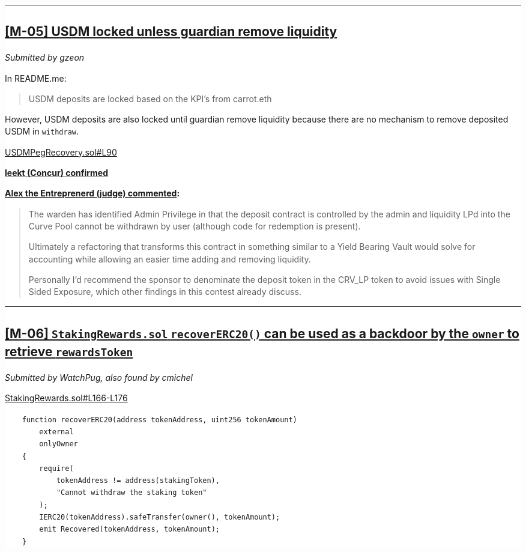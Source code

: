 * * *

[](#m-05-usdm-locked-unless-guardian-remove-liquidity)[\[M-05\] USDM locked unless guardian remove liquidity](https://github.com/code-423n4/2022-02-concur-findings/issues/187)
-------------------------------------------------------------------------------------------------------------------------------------------------------------------------------

_Submitted by gzeon_

In README.me:

> USDM deposits are locked based on the KPI’s from carrot.eth

However, USDM deposits are also locked until guardian remove liquidity because there are no mechanism to remove deposited USDM in `withdraw`.

[USDMPegRecovery.sol#L90](https://github.com/code-423n4/2022-02-concur/blob/72b5216bfeaa7c52983060ebfc56e72e0aa8e3b0/contracts/USDMPegRecovery.sol#L90)  

**[leekt (Concur) confirmed](https://github.com/code-423n4/2022-02-concur-findings/issues/187)**

**[Alex the Entreprenerd (judge) commented](https://github.com/code-423n4/2022-02-concur-findings/issues/187#issuecomment-1088108967):**

> The warden has identified Admin Privilege in that the deposit contract is controlled by the admin and liquidity LPd into the Curve Pool cannot be withdrawn by user (although code for redemption is present).
> 
> Ultimately a refactoring that transforms this contract in something similar to a Yield Bearing Vault would solve for accounting while allowing an easier time adding and removing liquidity.
> 
> Personally I’d recommend the sponsor to denominate the deposit token in the CRV\_LP token to avoid issues with Single Sided Exposure, which other findings in this contest already discuss.

* * *

[](#m-06-stakingrewardssol-recovererc20-can-be-used-as-a-backdoor-by-the-owner-to-retrieve-rewardstoken)[\[M-06\] `StakingRewards.sol` `recoverERC20()` can be used as a backdoor by the `owner` to retrieve `rewardsToken`](https://github.com/code-423n4/2022-02-concur-findings/issues/210)
----------------------------------------------------------------------------------------------------------------------------------------------------------------------------------------------------------------------------------------------------------------------------------------------

_Submitted by WatchPug, also found by cmichel_

[StakingRewards.sol#L166-L176](https://github.com/code-423n4/2022-02-concur/blob/72b5216bfeaa7c52983060ebfc56e72e0aa8e3b0/contracts/StakingRewards.sol#L166-L176)  

        function recoverERC20(address tokenAddress, uint256 tokenAmount)
            external
            onlyOwner
        {
            require(
                tokenAddress != address(stakingToken),
                "Cannot withdraw the staking token"
            );
            IERC20(tokenAddress).safeTransfer(owner(), tokenAmount);
            emit Recovered(tokenAddress, tokenAmount);
        }
